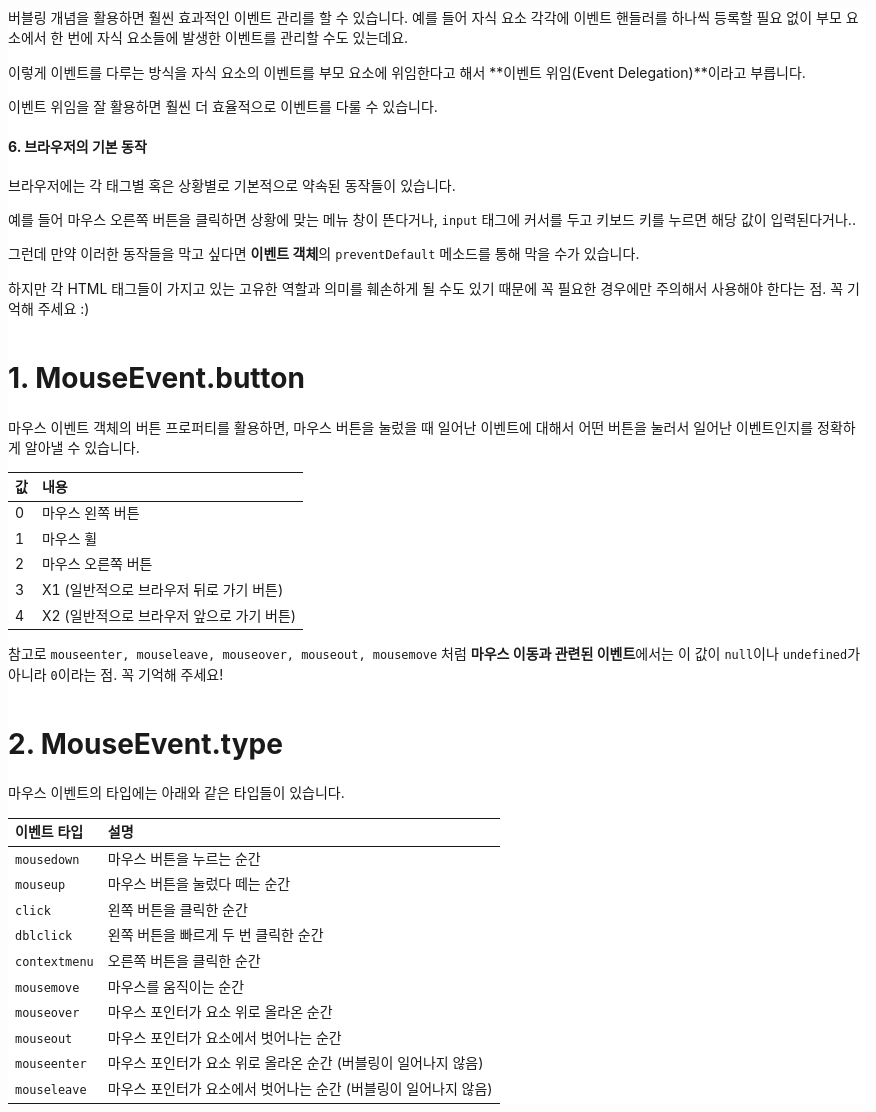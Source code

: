 버블링 개념을 활용하면 훨씬 효과적인 이벤트 관리를 할 수 있습니다. 예를 들어 자식 요소 각각에 이벤트 핸들러를 하나씩 등록할 필요 없이 부모 요소에서 한 번에 자식 요소들에 발생한 이벤트를 관리할 수도 있는데요.

이렇게 이벤트를 다루는 방식을 자식 요소의 이벤트를 부모 요소에 위임한다고 해서 **이벤트 위임(Event Delegation)**이라고 부릅니다.

이벤트 위임을 잘 활용하면 훨씬 더 효율적으로 이벤트를 다룰 수 있습니다.

#### 6. 브라우저의 기본 동작

브라우저에는 각 태그별 혹은 상황별로 기본적으로 약속된 동작들이 있습니다.

예를 들어 마우스 오른쪽 버튼을 클릭하면 상황에 맞는 메뉴 창이 뜬다거나, `input` 태그에 커서를 두고 키보드 키를 누르면 해당 값이 입력된다거나..

그런데 만약 이러한 동작들을 막고 싶다면 **이벤트 객체**의 `preventDefault` 메소드를 통해 막을 수가 있습니다.

하지만 각 HTML 태그들이 가지고 있는 고유한 역할과 의미를 훼손하게 될 수도 있기 때문에 꼭 필요한 경우에만 주의해서 사용해야 한다는 점. 꼭 기억해 주세요 :)



# 1. MouseEvent.button

마우스 이벤트 객체의 버튼 프로퍼티를 활용하면, 마우스 버튼을 눌렀을 때 일어난 이벤트에 대해서 어떤 버튼을 눌러서 일어난 이벤트인지를 정확하게 알아낼 수 있습니다.

| 값   | 내용                                      |
| :--- | :---------------------------------------- |
| 0    | 마우스 왼쪽 버튼                          |
| 1    | 마우스 휠                                 |
| 2    | 마우스 오른쪽 버튼                        |
| 3    | X1 (일반적으로 브라우저 뒤로 가기 버튼)   |
| 4    | X2 (일반적으로 브라우저 앞으로 가기 버튼) |

참고로 `mouseenter, mouseleave, mouseover, mouseout, mousemove` 처럼 **마우스 이동과 관련된 이벤트**에서는 이 값이 `null`이나 `undefined`가 아니라 `0`이라는 점. 꼭 기억해 주세요!

# 2. MouseEvent.type

마우스 이벤트의 타입에는 아래와 같은 타입들이 있습니다.

| 이벤트 타입   | 설명                                                         |
| :------------ | :----------------------------------------------------------- |
| `mousedown`   | 마우스 버튼을 누르는 순간                                    |
| `mouseup`     | 마우스 버튼을 눌렀다 떼는 순간                               |
| `click`       | 왼쪽 버튼을 클릭한 순간                                      |
| `dblclick`    | 왼쪽 버튼을 빠르게 두 번 클릭한 순간                         |
| `contextmenu` | 오른쪽 버튼을 클릭한 순간                                    |
| `mousemove`   | 마우스를 움직이는 순간                                       |
| `mouseover`   | 마우스 포인터가 요소 위로 올라온 순간                        |
| `mouseout`    | 마우스 포인터가 요소에서 벗어나는 순간                       |
| `mouseenter`  | 마우스 포인터가 요소 위로 올라온 순간 (버블링이 일어나지 않음) |
| `mouseleave`  | 마우스 포인터가 요소에서 벗어나는 순간 (버블링이 일어나지 않음) |
